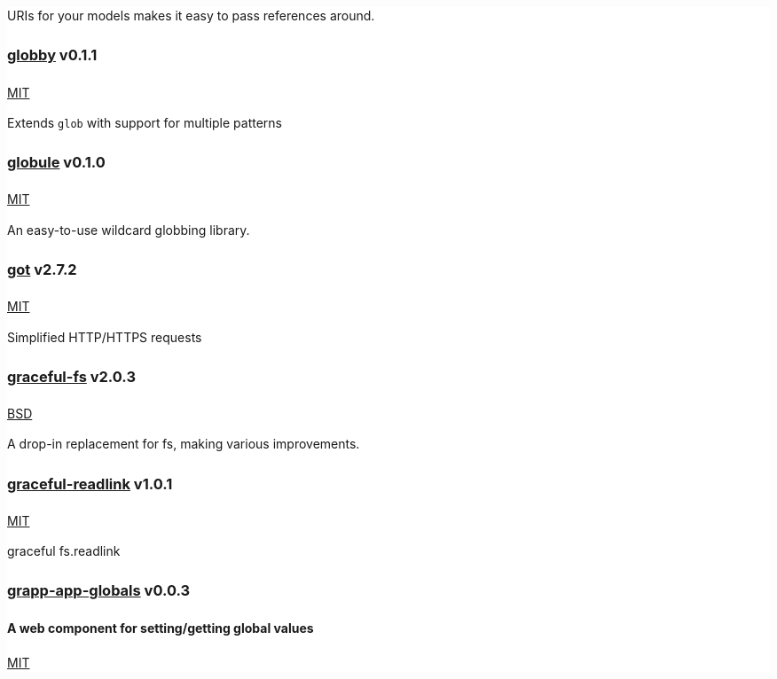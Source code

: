 URIs for your models makes it easy to pass references around.

<a name="globby"></a>
### <a href="https://github.com/sindresorhus/globby">globby</a> v0.1.1
#### 

<a href="http://opensource.org/licenses/mit-license">MIT</a>

Extends `glob` with support for multiple patterns

<a name="globule"></a>
### <a href="https://github.com/cowboy/node-globule">globule</a> v0.1.0
#### 

<a href="http://opensource.org/licenses/mit-license">MIT</a>

An easy-to-use wildcard globbing library.

<a name="got"></a>
### <a href="https://github.com/sindresorhus/got">got</a> v2.7.2
#### 

<a href="http://opensource.org/licenses/mit-license">MIT</a>

Simplified HTTP/HTTPS requests

<a name="graceful-fs"></a>
### <a href="https://github.com/isaacs/node-graceful-fs">graceful-fs</a> v2.0.3
#### 

<a href="http://en.wikipedia.org/wiki/BSD_licenses#4-clause_license_.28original_.22BSD_License.22.29">BSD</a>

A drop-in replacement for fs, making various improvements.

<a name="graceful-readlink"></a>
### <a href="https://github.com/zhiyelee/graceful-readlink">graceful-readlink</a> v1.0.1
#### 

<a href="http://opensource.org/licenses/mit-license">MIT</a>

graceful fs.readlink

<a name="grapp-app-globals"></a>
### <a href="https://github.com/grappendorf/grapp-app-globals">grapp-app-globals</a> v0.0.3
#### A web component for setting/getting global values

<a href="http://opensource.org/licenses/mit-license">MIT</a>
